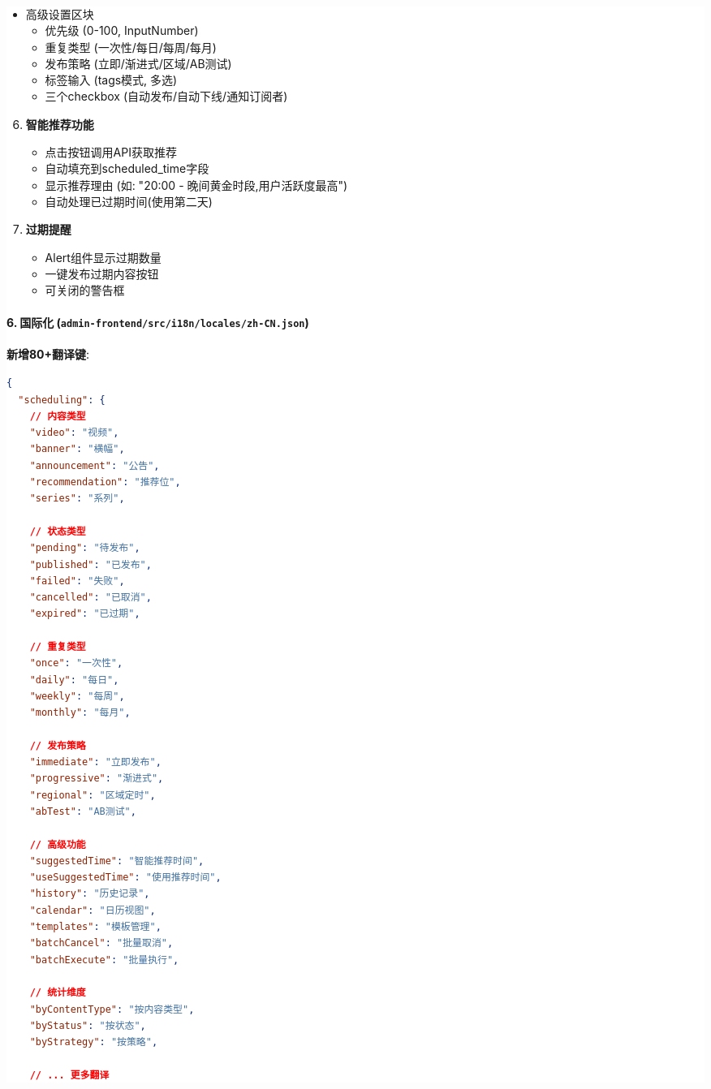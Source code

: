    - 高级设置区块
     - 优先级 (0-100, InputNumber)
     - 重复类型 (一次性/每日/每周/每月)
     - 发布策略 (立即/渐进式/区域/AB测试)
     - 标签输入 (tags模式, 多选)
     - 三个checkbox (自动发布/自动下线/通知订阅者)

6. **智能推荐功能**
   - 点击按钮调用API获取推荐
   - 自动填充到scheduled_time字段
   - 显示推荐理由 (如: "20:00 - 晚间黄金时段,用户活跃度最高")
   - 自动处理已过期时间(使用第二天)

7. **过期提醒**
   - Alert组件显示过期数量
   - 一键发布过期内容按钮
   - 可关闭的警告框

#### 6. 国际化 (`admin-frontend/src/i18n/locales/zh-CN.json`)

**新增80+翻译键**:

```json
{
  "scheduling": {
    // 内容类型
    "video": "视频",
    "banner": "横幅",
    "announcement": "公告",
    "recommendation": "推荐位",
    "series": "系列",

    // 状态类型
    "pending": "待发布",
    "published": "已发布",
    "failed": "失败",
    "cancelled": "已取消",
    "expired": "已过期",

    // 重复类型
    "once": "一次性",
    "daily": "每日",
    "weekly": "每周",
    "monthly": "每月",

    // 发布策略
    "immediate": "立即发布",
    "progressive": "渐进式",
    "regional": "区域定时",
    "abTest": "AB测试",

    // 高级功能
    "suggestedTime": "智能推荐时间",
    "useSuggestedTime": "使用推荐时间",
    "history": "历史记录",
    "calendar": "日历视图",
    "templates": "模板管理",
    "batchCancel": "批量取消",
    "batchExecute": "批量执行",

    // 统计维度
    "byContentType": "按内容类型",
    "byStatus": "按状态",
    "byStrategy": "按策略",

    // ... 更多翻译
```